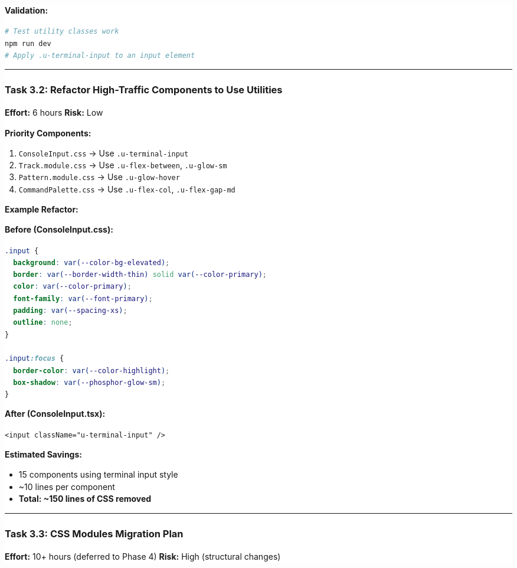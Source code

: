**Validation:**
```bash
# Test utility classes work
npm run dev
# Apply .u-terminal-input to an input element
```

---

### Task 3.2: Refactor High-Traffic Components to Use Utilities
**Effort:** 6 hours
**Risk:** Low

**Priority Components:**
1. `ConsoleInput.css` → Use `.u-terminal-input`
2. `Track.module.css` → Use `.u-flex-between`, `.u-glow-sm`
3. `Pattern.module.css` → Use `.u-glow-hover`
4. `CommandPalette.css` → Use `.u-flex-col`, `.u-flex-gap-md`

**Example Refactor:**

**Before (ConsoleInput.css):**
```css
.input {
  background: var(--color-bg-elevated);
  border: var(--border-width-thin) solid var(--color-primary);
  color: var(--color-primary);
  font-family: var(--font-primary);
  padding: var(--spacing-xs);
  outline: none;
}

.input:focus {
  border-color: var(--color-highlight);
  box-shadow: var(--phosphor-glow-sm);
}
```

**After (ConsoleInput.tsx):**
```tsx
<input className="u-terminal-input" />
```

**Estimated Savings:**
- 15 components using terminal input style
- ~10 lines per component
- **Total: ~150 lines of CSS removed**

---

### Task 3.3: CSS Modules Migration Plan
**Effort:** 10+ hours (deferred to Phase 4)
**Risk:** High (structural changes)
